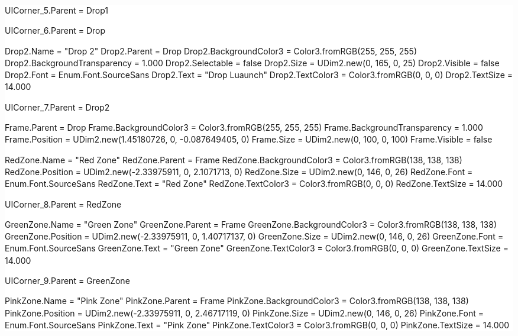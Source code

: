 UICorner_5.Parent = Drop1

UICorner_6.Parent = Drop

Drop2.Name = "Drop 2"
Drop2.Parent = Drop
Drop2.BackgroundColor3 = Color3.fromRGB(255, 255, 255)
Drop2.BackgroundTransparency = 1.000
Drop2.Selectable = false
Drop2.Size = UDim2.new(0, 165, 0, 25)
Drop2.Visible = false
Drop2.Font = Enum.Font.SourceSans
Drop2.Text = "Drop Luaunch"
Drop2.TextColor3 = Color3.fromRGB(0, 0, 0)
Drop2.TextSize = 14.000

UICorner_7.Parent = Drop2

Frame.Parent = Drop
Frame.BackgroundColor3 = Color3.fromRGB(255, 255, 255)
Frame.BackgroundTransparency = 1.000
Frame.Position = UDim2.new(1.45180726, 0, -0.087649405, 0)
Frame.Size = UDim2.new(0, 100, 0, 100)
Frame.Visible = false

RedZone.Name = "Red Zone"
RedZone.Parent = Frame
RedZone.BackgroundColor3 = Color3.fromRGB(138, 138, 138)
RedZone.Position = UDim2.new(-2.33975911, 0, 2.1071713, 0)
RedZone.Size = UDim2.new(0, 146, 0, 26)
RedZone.Font = Enum.Font.SourceSans
RedZone.Text = "Red Zone"
RedZone.TextColor3 = Color3.fromRGB(0, 0, 0)
RedZone.TextSize = 14.000

UICorner_8.Parent = RedZone

GreenZone.Name = "Green Zone"
GreenZone.Parent = Frame
GreenZone.BackgroundColor3 = Color3.fromRGB(138, 138, 138)
GreenZone.Position = UDim2.new(-2.33975911, 0, 1.40717137, 0)
GreenZone.Size = UDim2.new(0, 146, 0, 26)
GreenZone.Font = Enum.Font.SourceSans
GreenZone.Text = "Green Zone"
GreenZone.TextColor3 = Color3.fromRGB(0, 0, 0)
GreenZone.TextSize = 14.000

UICorner_9.Parent = GreenZone

PinkZone.Name = "Pink Zone"
PinkZone.Parent = Frame
PinkZone.BackgroundColor3 = Color3.fromRGB(138, 138, 138)
PinkZone.Position = UDim2.new(-2.33975911, 0, 2.46717119, 0)
PinkZone.Size = UDim2.new(0, 146, 0, 26)
PinkZone.Font = Enum.Font.SourceSans
PinkZone.Text = "Pink Zone"
PinkZone.TextColor3 = Color3.fromRGB(0, 0, 0)
PinkZone.TextSize = 14.000
